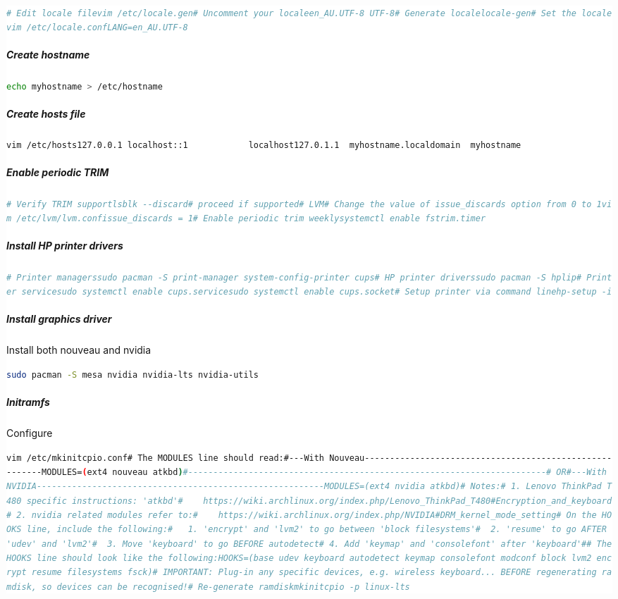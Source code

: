 ```bash
# Edit locale filevim /etc/locale.gen# Uncomment your localeen_AU.UTF-8 UTF-8# Generate localelocale-gen# Set the localevim /etc/locale.confLANG=en_AU.UTF-8
```



##### Create hostname

```bash
echo myhostname > /etc/hostname
```



##### Create hosts file

```bash
vim /etc/hosts127.0.0.1	localhost::1			localhost127.0.1.1	myhostname.localdomain	myhostname
```



##### Enable periodic TRIM

```bash
# Verify TRIM supportlsblk --discard# proceed if supported# LVM# Change the value of issue_discards option from 0 to 1vim /etc/lvm/lvm.confissue_discards = 1# Enable periodic trim weeklysystemctl enable fstrim.timer
```



##### Install HP printer drivers

```bash
# Printer managerssudo pacman -S print-manager system-config-printer cups# HP printer driverssudo pacman -S hplip# Printer servicesudo systemctl enable cups.servicesudo systemctl enable cups.socket# Setup printer via command linehp-setup -i
```



##### Install graphics driver

Install both nouveau and nvidia

```bash
sudo pacman -S mesa nvidia nvidia-lts nvidia-utils
```



##### Initramfs

Configure

```bash
vim /etc/mkinitcpio.conf# The MODULES line should read:#---With Nouveau--------------------------------------------------------MODULES=(ext4 nouveau atkbd)#-----------------------------------------------------------------------# OR#---With NVIDIA---------------------------------------------------------MODULES=(ext4 nvidia atkbd)# Notes:# 1. Lenovo ThinkPad T480 specific instructions: 'atkbd'#    https://wiki.archlinux.org/index.php/Lenovo_ThinkPad_T480#Encryption_and_keyboard# 2. nvidia related modules refer to:#    https://wiki.archlinux.org/index.php/NVIDIA#DRM_kernel_mode_setting# On the HOOKS line, include the following:#	1. 'encrypt' and 'lvm2' to go between 'block filesystems'#	2. 'resume' to go AFTER 'udev' and 'lvm2'#	3. Move 'keyboard' to go BEFORE autodetect#	4. Add 'keymap' and 'consolefont' after 'keyboard'## The HOOKS line should look like the following:HOOKS=(base udev keyboard autodetect keymap consolefont modconf block lvm2 encrypt resume filesystems fsck)# IMPORTANT: Plug-in any specific devices, e.g. wireless keyboard... BEFORE regenerating ramdisk, so devices can be recognised!# Re-generate ramdiskmkinitcpio -p linux-lts
```
